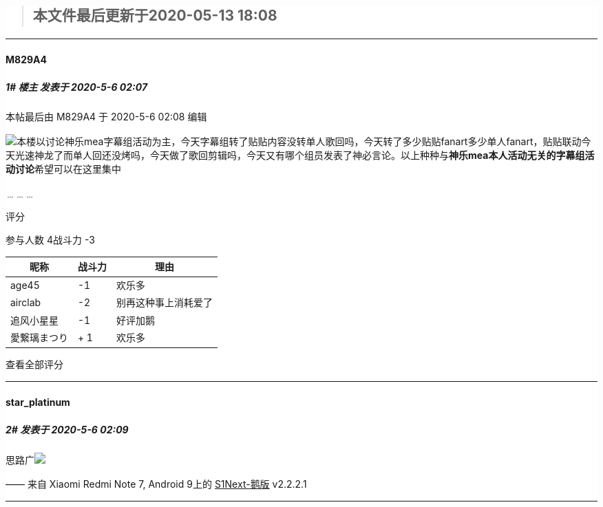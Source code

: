 > ## **本文件最后更新于2020-05-13 18:08** 



-----

####  M829A4  
##### 1#       楼主       发表于 2020-5-6 02:07



 本帖最后由 M829A4 于 2020-5-6 02:08 编辑 

<img src="https://static.saraba1st.com/image/smiley/face2017/037.png" referrerpolicy="no-referrer">本楼以讨论神乐mea字幕组活动为主，今天字幕组转了贴贴内容没转单人歌回吗，今天转了多少贴贴fanart多少单人fanart，贴贴联动今天光速神龙了而单人回还没烤吗，今天做了歌回剪辑吗，今天又有哪个组员发表了神必言论。以上种种与<strong>神乐mea本人活动无关的字幕组活动讨论</strong>希望可以在这里集中



﹍﹍﹍

评分





 参与人数 4战斗力 -3

|昵称|战斗力|理由|
|----|---|---|
| age45|-1|欢乐多|
| airclab|-2|别再这种事上消耗爱了|
| 追风小星星|-1|好评加鹅|
| 愛繋璃まつり| + 1|欢乐多|



查看全部评分






-----

####  star_platinum  
##### 2#       发表于 2020-5-6 02:09




思路广<img src="https://static.saraba1st.com/image/smiley/face2017/062.gif" referrerpolicy="no-referrer">

—— 来自 Xiaomi Redmi Note 7, Android 9上的 [S1Next-鹅版](https://github.com/ykrank/S1-Next/releases) v2.2.2.1







-----
